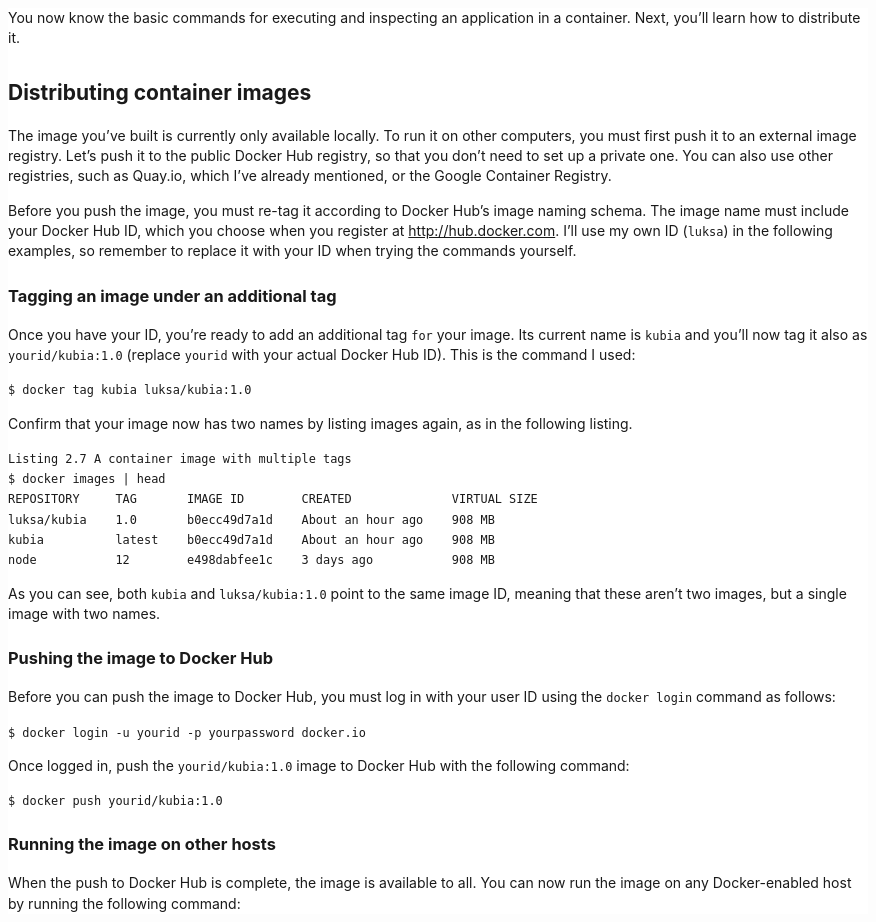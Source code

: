 You now know the basic commands for executing and inspecting an application in a container. Next, you’ll learn how to distribute it.

## Distributing container images
The image you’ve built is currently only available locally. To run it on other computers, you must first push it to an external image registry. Let’s push it to the public Docker Hub registry, so that you don’t need to set up a private one. You can also use other registries, such as Quay.io, which I’ve already mentioned, or the Google Container Registry.

Before you push the image, you must re-tag it according to Docker Hub’s image naming schema. The image name must include your Docker Hub ID, which you choose when you register at http://hub.docker.com. I’ll use my own ID (`luksa`) in the following examples, so remember to replace it with your ID when trying the commands yourself.

### Tagging an image under an additional tag
Once you have your ID, you’re ready to add an additional tag `for` your image. Its current name is `kubia` and you’ll now tag it also as `yourid/kubia:1.0` (replace `yourid` with your actual Docker Hub ID). This is the command I used:

```shell
$ docker tag kubia luksa/kubia:1.0
```

Confirm that your image now has two names by listing images again, as in the following listing.

```shell
Listing 2.7 A container image with multiple tags
$ docker images | head
REPOSITORY     TAG       IMAGE ID        CREATED              VIRTUAL SIZE
luksa/kubia    1.0       b0ecc49d7a1d    About an hour ago    908 MB
kubia          latest    b0ecc49d7a1d    About an hour ago    908 MB
node           12        e498dabfee1c    3 days ago           908 MB
```

As you can see, both `kubia` and `luksa/kubia:1.0` point to the same image ID, meaning that these aren’t two images, but a single image with two names.

### Pushing the image to Docker Hub
Before you can push the image to Docker Hub, you must log in with your user ID using the `docker login` command as follows:

```shell
$ docker login -u yourid -p yourpassword docker.io
```

Once logged in, push the `yourid/kubia:1.0` image to Docker Hub with the following command:

```shell
$ docker push yourid/kubia:1.0
```

### Running the image on other hosts
When the push to Docker Hub is complete, the image is available to all. You can now run the image on any Docker-enabled host by running the following command:
